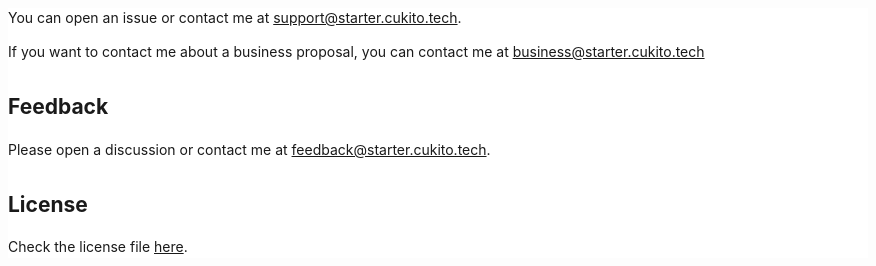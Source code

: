 You can open an issue or contact me at [support@starter.cukito.tech](mailto:support@starter.cukito.tech).

If you want to contact me about a business proposal, you can contact me at [business@starter.cukito.tech](mailto:business@starter.cukito.tech)

## Feedback

Please open a discussion or contact me at [feedback@starter.cukito.tech](mailto:feedback@starter.cukito.tech).

## License

Check the license file [here](./LICENSE).
